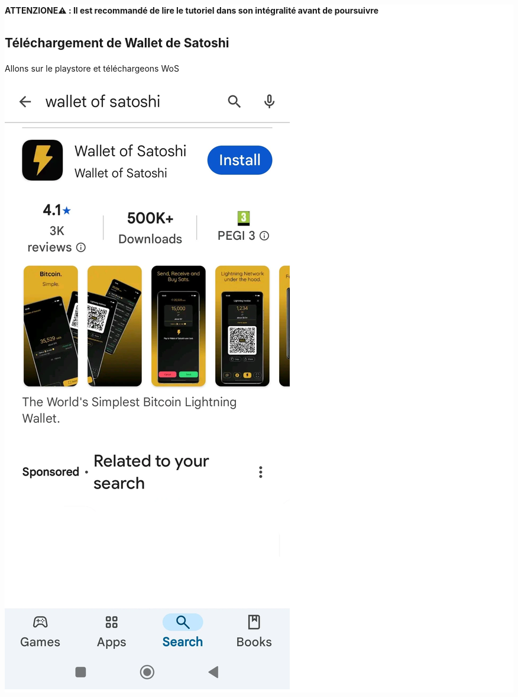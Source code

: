 **ATTENZIONE⚠️ : Il est recommandé de lire le tutoriel dans son intégralité avant de poursuivre**

## Téléchargement de Wallet de Satoshi

Allons sur le playstore et téléchargeons WoS

![image](assets/it/01.webp)
